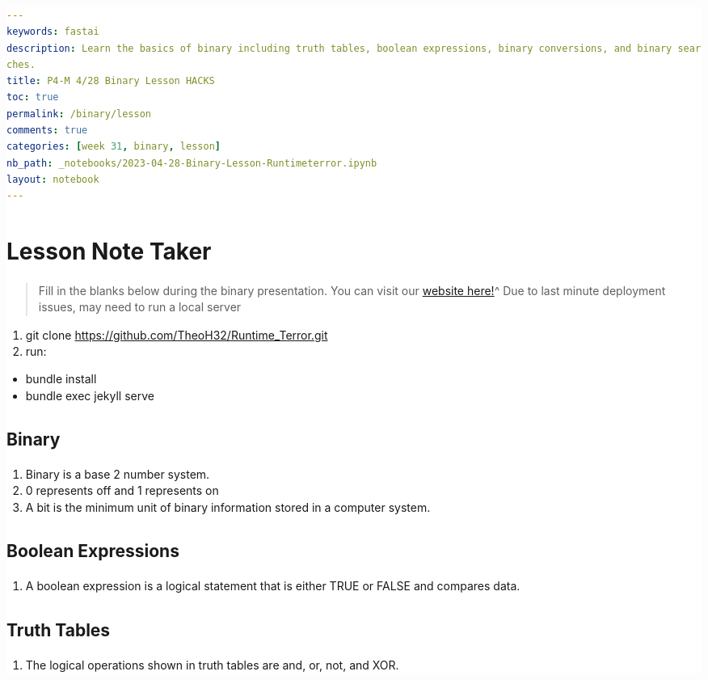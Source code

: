 ```yaml
---
keywords: fastai
description: Learn the basics of binary including truth tables, boolean expressions, binary conversions, and binary searches.
title: P4-M 4/28 Binary Lesson HACKS
toc: true
permalink: /binary/lesson
comments: true
categories: [week 31, binary, lesson]
nb_path: _notebooks/2023-04-28-Binary-Lesson-Runtimeterror.ipynb
layout: notebook
---
```




<div class="container" id="notebook-container">
        
<div class="cell border-box-sizing text_cell rendered"><div class="inner_cell">
<div class="text_cell_render border-box-sizing rendered_html">
<h1 id="Lesson-Note-Taker">Lesson Note Taker<a class="anchor-link" href="#Lesson-Note-Taker"> </a></h1><blockquote><p>Fill in the blanks below during the binary presentation. You can visit our <a href="https://theoh32.github.io/Runtime_Terror/2023-3-30-mainlesson.html">website here!</a>^ Due to last minute deployment issues, may need to run a local server</p>
</blockquote>
<ol>
<li>git clone <a href="https://github.com/TheoH32/Runtime_Terror.git">https://github.com/TheoH32/Runtime_Terror.git</a></li>
<li>run: </li>
</ol>
<ul>
<li>bundle install</li>
<li>bundle exec jekyll serve</li>
</ul>

</div>
</div>
</div>
<div class="cell border-box-sizing text_cell rendered"><div class="inner_cell">
<div class="text_cell_render border-box-sizing rendered_html">
<h2 id="Binary">Binary<a class="anchor-link" href="#Binary"> </a></h2><ol>
<li>Binary is a base 2 number system.</li>
<li>0 represents off and 1 represents on</li>
<li>A bit is the minimum unit of binary information stored in a computer system.</li>
</ol>
<h2 id="Boolean-Expressions">Boolean Expressions<a class="anchor-link" href="#Boolean-Expressions"> </a></h2><ol>
<li>A boolean expression is a logical statement that is either TRUE or FALSE and compares data.</li>
</ol>
<h2 id="Truth-Tables">Truth Tables<a class="anchor-link" href="#Truth-Tables"> </a></h2><ol>
<li>The logical operations shown in truth tables are and, or, not, and XOR.</li>
</ol>
